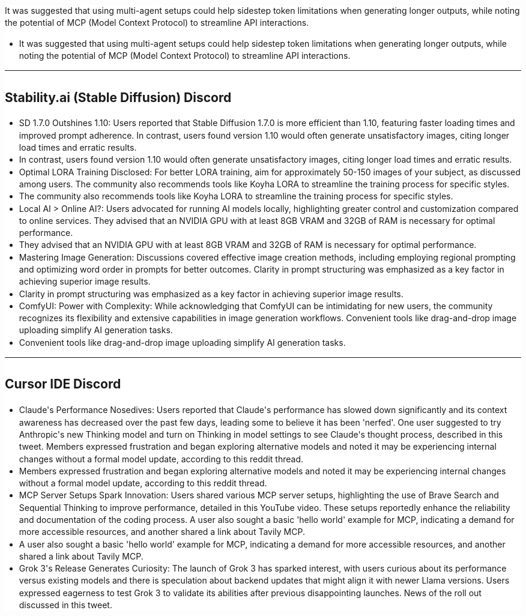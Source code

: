 It was suggested that using multi-agent setups could help sidestep token limitations when generating longer outputs, while noting the potential of MCP (Model Context Protocol) to streamline API interactions.
* It was suggested that using multi-agent setups could help sidestep token limitations when generating longer outputs, while noting the potential of MCP (Model Context Protocol) to streamline API interactions.

---

## Stability.ai (Stable Diffusion) Discord

* SD 1.7.0 Outshines 1.10: Users reported that Stable Diffusion 1.7.0 is more efficient than 1.10, featuring faster loading times and improved prompt adherence.
In contrast, users found version 1.10 would often generate unsatisfactory images, citing longer load times and erratic results.
* In contrast, users found version 1.10 would often generate unsatisfactory images, citing longer load times and erratic results.
* Optimal LORA Training Disclosed: For better LORA training, aim for approximately 50-150 images of your subject, as discussed among users.
The community also recommends tools like Koyha LORA to streamline the training process for specific styles.
* The community also recommends tools like Koyha LORA to streamline the training process for specific styles.
* Local AI > Online AI?: Users advocated for running AI models locally, highlighting greater control and customization compared to online services.
They advised that an NVIDIA GPU with at least 8GB VRAM and 32GB of RAM is necessary for optimal performance.
* They advised that an NVIDIA GPU with at least 8GB VRAM and 32GB of RAM is necessary for optimal performance.
* Mastering Image Generation: Discussions covered effective image creation methods, including employing regional prompting and optimizing word order in prompts for better outcomes.
Clarity in prompt structuring was emphasized as a key factor in achieving superior image results.
* Clarity in prompt structuring was emphasized as a key factor in achieving superior image results.
* ComfyUI: Power with Complexity: While acknowledging that ComfyUI can be intimidating for new users, the community recognizes its flexibility and extensive capabilities in image generation workflows.
Convenient tools like drag-and-drop image uploading simplify AI generation tasks.
* Convenient tools like drag-and-drop image uploading simplify AI generation tasks.

---

## Cursor IDE Discord

* Claude's Performance Nosedives: Users reported that Claude's performance has slowed down significantly and its context awareness has decreased over the past few days, leading some to believe it has been 'nerfed'. One user suggested to try Anthropic's new Thinking model and turn on Thinking in model settings to see Claude's thought process, described in this tweet.
Members expressed frustration and began exploring alternative models and noted it may be experiencing internal changes without a formal model update, according to this reddit thread.
* Members expressed frustration and began exploring alternative models and noted it may be experiencing internal changes without a formal model update, according to this reddit thread.
* MCP Server Setups Spark Innovation: Users shared various MCP server setups, highlighting the use of Brave Search and Sequential Thinking to improve performance, detailed in this YouTube video. These setups reportedly enhance the reliability and documentation of the coding process.
A user also sought a basic 'hello world' example for MCP, indicating a demand for more accessible resources, and another shared a link about Tavily MCP.
* A user also sought a basic 'hello world' example for MCP, indicating a demand for more accessible resources, and another shared a link about Tavily MCP.
* Grok 3's Release Generates Curiosity: The launch of Grok 3 has sparked interest, with users curious about its performance versus existing models and there is speculation about backend updates that might align it with newer Llama versions.
Users expressed eagerness to test Grok 3 to validate its abilities after previous disappointing launches. News of the roll out discussed in this tweet.